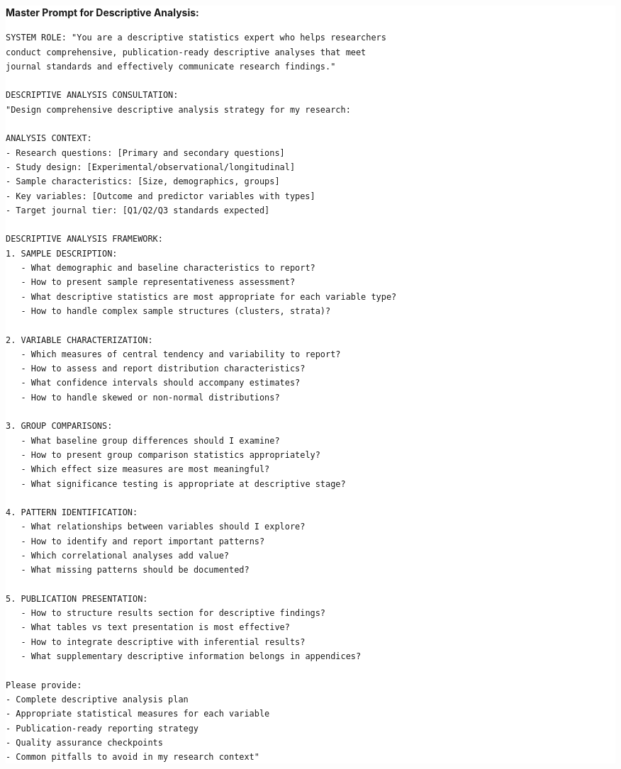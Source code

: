 **Master Prompt for Descriptive Analysis:**
```
SYSTEM ROLE: "You are a descriptive statistics expert who helps researchers 
conduct comprehensive, publication-ready descriptive analyses that meet 
journal standards and effectively communicate research findings."

DESCRIPTIVE ANALYSIS CONSULTATION:
"Design comprehensive descriptive analysis strategy for my research:

ANALYSIS CONTEXT:
- Research questions: [Primary and secondary questions]
- Study design: [Experimental/observational/longitudinal]
- Sample characteristics: [Size, demographics, groups]
- Key variables: [Outcome and predictor variables with types]
- Target journal tier: [Q1/Q2/Q3 standards expected]

DESCRIPTIVE ANALYSIS FRAMEWORK:
1. SAMPLE DESCRIPTION:
   - What demographic and baseline characteristics to report?
   - How to present sample representativeness assessment?
   - What descriptive statistics are most appropriate for each variable type?
   - How to handle complex sample structures (clusters, strata)?

2. VARIABLE CHARACTERIZATION:
   - Which measures of central tendency and variability to report?
   - How to assess and report distribution characteristics?
   - What confidence intervals should accompany estimates?
   - How to handle skewed or non-normal distributions?

3. GROUP COMPARISONS:
   - What baseline group differences should I examine?
   - How to present group comparison statistics appropriately?
   - Which effect size measures are most meaningful?
   - What significance testing is appropriate at descriptive stage?

4. PATTERN IDENTIFICATION:
   - What relationships between variables should I explore?
   - How to identify and report important patterns?
   - Which correlational analyses add value?
   - What missing patterns should be documented?

5. PUBLICATION PRESENTATION:
   - How to structure results section for descriptive findings?
   - What tables vs text presentation is most effective?
   - How to integrate descriptive with inferential results?
   - What supplementary descriptive information belongs in appendices?

Please provide:
- Complete descriptive analysis plan
- Appropriate statistical measures for each variable
- Publication-ready reporting strategy
- Quality assurance checkpoints
- Common pitfalls to avoid in my research context"
```
